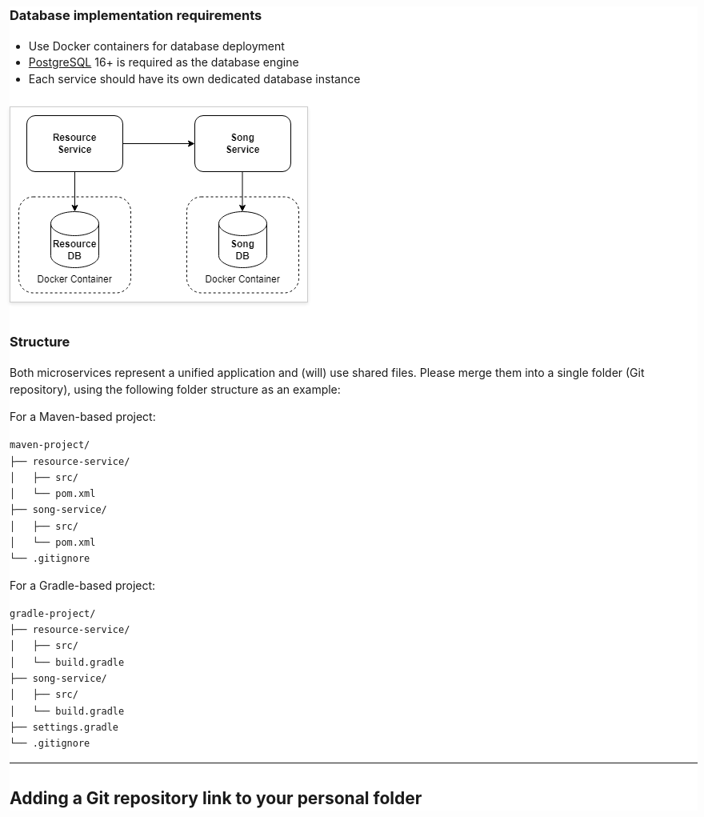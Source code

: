 ### Database implementation requirements

- Use Docker containers for database deployment
- [PostgreSQL](https://hub.docker.com/_/postgres) 16+ is required as the database engine
- Each service should have its own dedicated database instance

<img src="images/microservice_architecture_overview.png" width="351" style="border: 1px solid #ccc; padding: 10px; margin: 10px 0; box-shadow: 0 2px 4px rgba(0, 0, 0, 0.1); display: inline-block;" alt=""/>

### Structure

Both microservices represent a unified application and (will) use shared files. Please merge them into a single folder (Git repository), using the following folder structure as an example:

For a Maven-based project:

```
maven-project/
├── resource-service/
│   ├── src/
│   └── pom.xml
├── song-service/
│   ├── src/
│   └── pom.xml
└── .gitignore
```

For a Gradle-based project:

```
gradle-project/
├── resource-service/
│   ├── src/
│   └── build.gradle
├── song-service/
│   ├── src/
│   └── build.gradle
├── settings.gradle
└── .gitignore
```

---

## Adding a Git repository link to your personal folder

